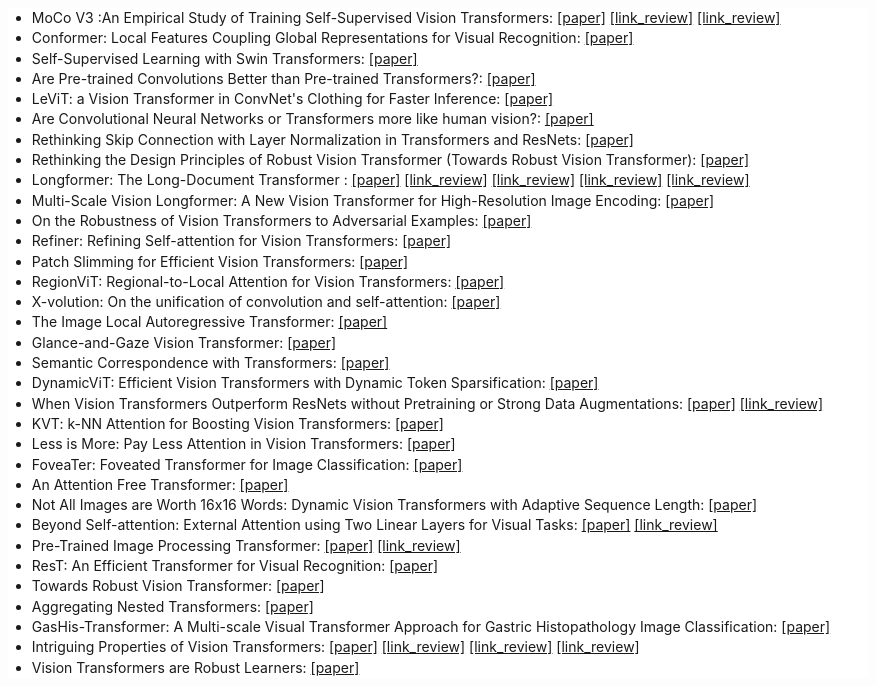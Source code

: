 * MoCo V3 :An Empirical Study of Training Self-Supervised Vision Transformers: [[paper]](https://arxiv.org/abs/2104.02057) [[link_review]](https://deep-learning-study.tistory.com/746)  [[link_review]](https://rauleun.github.io/MoCo_v3)
* Conformer: Local Features Coupling Global Representations for Visual Recognition: [[paper]](https://arxiv.org/abs/2105.03889) 
* Self-Supervised Learning with Swin Transformers: [[paper]](https://arxiv.org/abs/2105.04553)
* Are Pre-trained Convolutions Better than Pre-trained Transformers?: [[paper]](https://arxiv.org/abs/2105.03322)
* LeViT: a Vision Transformer in ConvNet's Clothing for Faster Inference: [[paper]](https://arxiv.org/abs/2104.01136)
* Are Convolutional Neural Networks or Transformers more like human vision?: [[paper]](https://arxiv.org/abs/2105.07197)
* Rethinking Skip Connection with Layer Normalization in Transformers and ResNets: [[paper]](https://arxiv.org/abs/2105.07205)
* Rethinking the Design Principles of Robust Vision Transformer (Towards Robust Vision Transformer): [[paper]](https://arxiv.org/abs/2105.07926)
* Longformer: The Long-Document Transformer : [[paper]](https://arxiv.org/abs/2004.05150) [[link_review]](https://medium.com/@eyfydsyd97/%EB%85%BC%EB%AC%B8-%EB%A6%AC%EB%B7%B0-longformer-the-long-document-transformer-e9ade1980536) [[link_review]](https://myeonghak.github.io/natural%20language%20processing/NLP-Longformer/) [[link_review]](https://littlefoxdiary.tistory.com/47) [[link_review]](https://haebinshin.github.io/Longformer)  
* Multi-Scale Vision Longformer: A New Vision Transformer for High-Resolution Image Encoding: [[paper]](https://arxiv.org/abs/2103.15358)
* On the Robustness of Vision Transformers to Adversarial Examples: [[paper]](https://arxiv.org/abs/2104.02610)
* Refiner: Refining Self-attention for Vision Transformers: [[paper]](https://arxiv.org/abs/2106.03714)
* Patch Slimming for Efficient Vision Transformers: [[paper]](https://arxiv.org/abs/2106.02852)
* RegionViT: Regional-to-Local Attention for Vision Transformers: [[paper]](https://arxiv.org/abs/2106.02689)
* X-volution: On the unification of convolution and self-attention: [[paper]](https://arxiv.org/abs/2106.02253)
* The Image Local Autoregressive Transformer: [[paper]](https://arxiv.org/abs/2106.02514)
* Glance-and-Gaze Vision Transformer: [[paper]](https://arxiv.org/abs/2106.02277)
* Semantic Correspondence with Transformers: [[paper]](https://arxiv.org/abs/2106.02520)
* DynamicViT: Efficient Vision Transformers with Dynamic Token Sparsification: [[paper]](https://arxiv.org/abs/2106.02034)
* When Vision Transformers Outperform ResNets without Pretraining or Strong Data Augmentations: [[paper]](https://arxiv.org/abs/2106.01548) [[link_review]](https://www.youtube.com/watch?v=gB_YmwC1AY0)
* KVT: k-NN Attention for Boosting Vision Transformers: [[paper]](https://arxiv.org/abs/2106.00515)
* Less is More: Pay Less Attention in Vision Transformers: [[paper]](https://arxiv.org/abs/2105.14217)
* FoveaTer: Foveated Transformer for Image Classification: [[paper]](https://arxiv.org/abs/2105.14173)
* An Attention Free Transformer: [[paper]](https://arxiv.org/abs/2105.14103)
* Not All Images are Worth 16x16 Words: Dynamic Vision Transformers with Adaptive Sequence Length: [[paper]](https://arxiv.org/abs/2105.15075)
* Beyond Self-attention: External Attention using Two Linear Layers for Visual Tasks: [[paper]](https://arxiv.org/abs/2105.02358) [[link_review]](https://sjpyo.tistory.com/96)
* Pre-Trained Image Processing Transformer: [[paper]](https://arxiv.org/abs/2012.00364) [[link_review]](https://junha1125.github.io/blog/artificial-intelligence/2021-03-26-PreTrained-Transformer/)
* ResT: An Efficient Transformer for Visual Recognition: [[paper]](https://arxiv.org/abs/2105.13677)
* Towards Robust Vision Transformer: [[paper]](https://arxiv.org/abs/2105.07926)
* Aggregating Nested Transformers: [[paper]](https://arxiv.org/abs/2105.12723)
* GasHis-Transformer: A Multi-scale Visual Transformer Approach for Gastric Histopathology Image Classification: [[paper]](https://arxiv.org/abs/2104.14528)
* Intriguing Properties of Vision Transformers: [[paper]](https://arxiv.org/abs/2105.10497) [[link_review]](https://hihunjin.tistory.com/25) [[link_review]](https://www.facebook.com/groups/TensorFlowKR/permalink/1492182104456176/) [[link_review]](https://drive.google.com/file/d/1v9Vr24bec3xnrdWxxz_MfgUSshLl4IBP/view?usp=sharing)
* Vision Transformers are Robust Learners: [[paper]](https://arxiv.org/abs/2105.07581)